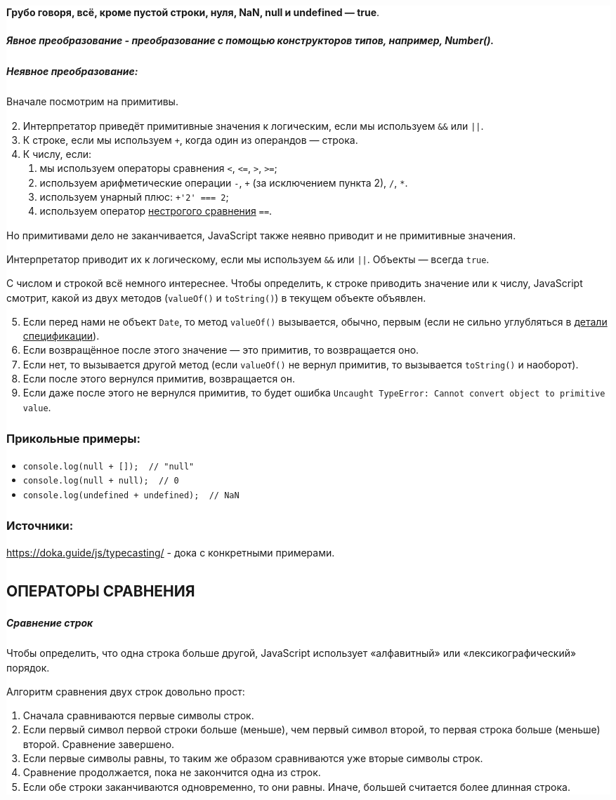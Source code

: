 **Грубо говоря, всё, кроме пустой строки, нуля,  NaN, null и undefined — true**.

##### **Явное преобразование** - преобразование с помощью конструкторов типов, например, Number().

##### **Неявное преобразование**:

Вначале посмотрим на примитивы.

2. Интерпретатор приведёт примитивные значения к логическим, если мы используем `&&` или `||`.
3. К строке, если мы используем `+`, когда один из операндов — строка.
4. К числу, если:
    1. мы используем операторы сравнения `<`, `<=`, `>`, `>=`;
    2. используем арифметические операции `-`, `+` (за исключением пункта 2), `/`, `*`.
    3. используем унарный плюс: `+'2' === 2`;
    4. используем оператор [нестрогого сравнения](https://developer.mozilla.org/ru/docs/Web/JavaScript/Reference/Operators/%D0%9E%D0%BF%D0%B5%D1%80%D0%B0%D1%82%D0%BE%D1%80%D1%8B_%D1%81%D1%80%D0%B0%D0%B2%D0%BD%D0%B5%D0%BD%D0%B8%D1%8F#%D0%A0%D0%B0%D0%B2%D0%BD%D0%BE) `==`.

Но примитивами дело не заканчивается, JavaScript также неявно приводит и не примитивные значения.

Интерпретатор приводит их к логическому, если мы используем `&&` или `||`. Объекты — всегда `true`.

С числом и строкой всё немного интереснее. Чтобы определить, к строке приводить значение или к числу, JavaScript смотрит, какой из двух методов (`valueOf()` и `toString()`) в текущем объекте объявлен.

5. Если перед нами не объект `Date`, то метод `valueOf()` вызывается, обычно, первым (если не сильно углубляться в [детали спецификации](http://es5.github.io/#x8.12.8)).
6. Если возвращённое после этого значение — это примитив, то возвращается оно.
7. Если нет, то вызывается другой метод (если `valueOf()` не вернул примитив, то вызывается `toString()` и наоборот).
8. Если после этого вернулся примитив, возвращается он.
9. Если даже после этого не вернулся примитив, то будет ошибка `Uncaught TypeError: Cannot convert object to primitive value`.

### Прикольные примеры: 

-  ``console.log(null + []);  // "null"``
-  ``console.log(null + null);  // 0``
-  ``console.log(undefined + undefined);  // NaN``

### Источники:
https://doka.guide/js/typecasting/ -  дока с конкретными примерами.
## ОПЕРАТОРЫ СРАВНЕНИЯ

##### **Сравнение строк**

Чтобы определить, что одна строка больше другой, JavaScript использует «алфавитный» или «лексикографический» порядок.

Алгоритм сравнения двух строк довольно прост:

1. Сначала сравниваются первые символы строк.
2. Если первый символ первой строки больше (меньше), чем первый символ второй, то первая строка больше (меньше) второй. Сравнение завершено.
3. Если первые символы равны, то таким же образом сравниваются уже вторые символы строк.
4. Сравнение продолжается, пока не закончится одна из строк.
5. Если обе строки заканчиваются одновременно, то они равны. Иначе, большей считается более длинная строка.
